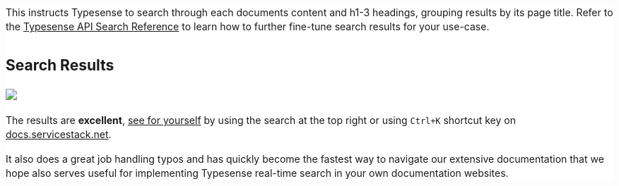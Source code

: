 This instructs Typesense to search through each documents content and h1-3 headings, grouping results by its page title.
Refer to the [Typesense API Search Reference](https://typesense.org/docs/0.21.0/api/documents.html#search) to learn how
to further fine-tune search results for your use-case.

## Search Results

![](https://servicestack.net/img/posts/typesense/typesense-dart.gif)

The results are **excellent**, [see for yourself](https://docs.servicestack.net) by using the search at the top right or 
using `Ctrl+K` shortcut key on [docs.servicestack.net](https://docs.servicestack.net).

It also does a great job handling typos and has quickly become the fastest way to navigate our extensive documentation
that we hope also serves useful for implementing Typesense real-time search in your own documentation websites.